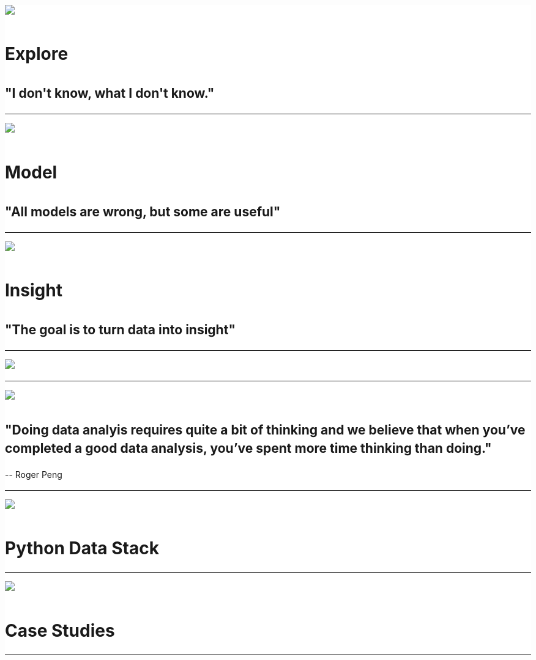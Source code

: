 
![](img/explore.jpg)
# Explore
## "I don't know, what I don't know."

---

![](img/model.jpg)
# Model
## "All models are wrong, but some are useful"

---

![](img/insight.jpg)
# Insight
## "The goal is to turn data into insight"

---

![](img/approach.jpg)


---

![](img/think.jpg)
## "Doing data analyis requires quite a bit of thinking and we believe that when you’ve completed a good data analysis, you’ve spent more time thinking than doing." 
-- Roger Peng

---

![](img/tool.jpg)
# Python Data Stack

---

![](img/books.jpg)
# Case Studies

--- 
